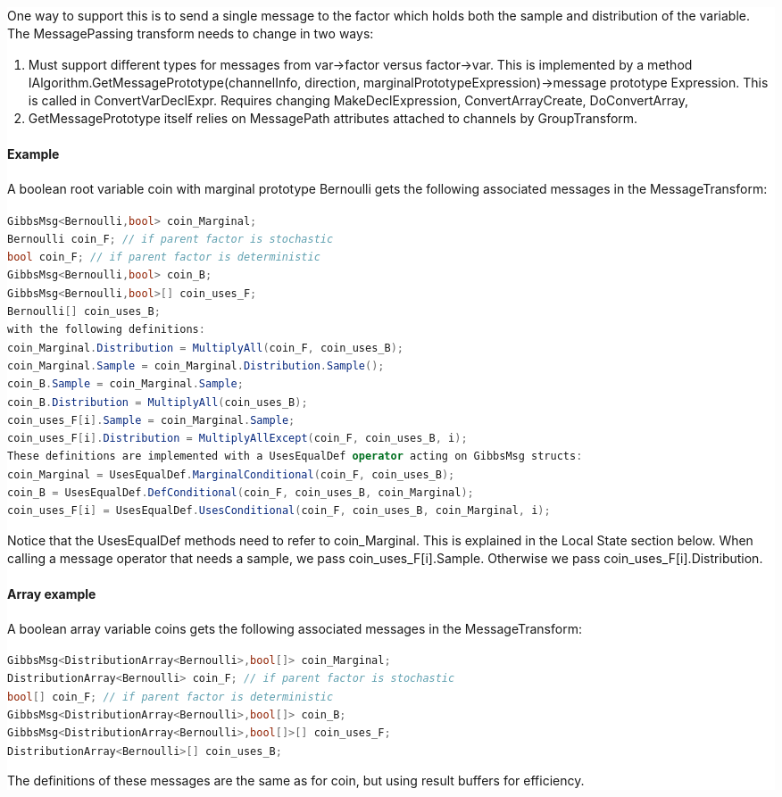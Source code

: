 One way to support this is to send a single message to the factor which holds both the sample and distribution of the variable. The MessagePassing transform needs to change in two ways:

1. Must support different types for messages from var->factor versus factor->var. This is implemented by a method IAlgorithm.GetMessagePrototype(channelInfo, direction, marginalPrototypeExpression)->message prototype Expression. This is called in ConvertVarDeclExpr. Requires changing MakeDeclExpression, ConvertArrayCreate, DoConvertArray, 
2. GetMessagePrototype itself relies on MessagePath attributes attached to channels by GroupTransform.

#### Example

A boolean root variable coin with marginal prototype Bernoulli gets the following associated messages in the MessageTransform:

```csharp
GibbsMsg<Bernoulli,bool> coin_Marginal;
Bernoulli coin_F; // if parent factor is stochastic
bool coin_F; // if parent factor is deterministic
GibbsMsg<Bernoulli,bool> coin_B;
GibbsMsg<Bernoulli,bool>[] coin_uses_F;
Bernoulli[] coin_uses_B;
with the following definitions:
coin_Marginal.Distribution = MultiplyAll(coin_F, coin_uses_B);
coin_Marginal.Sample = coin_Marginal.Distribution.Sample();
coin_B.Sample = coin_Marginal.Sample;
coin_B.Distribution = MultiplyAll(coin_uses_B);
coin_uses_F[i].Sample = coin_Marginal.Sample;
coin_uses_F[i].Distribution = MultiplyAllExcept(coin_F, coin_uses_B, i);
These definitions are implemented with a UsesEqualDef operator acting on GibbsMsg structs:
coin_Marginal = UsesEqualDef.MarginalConditional(coin_F, coin_uses_B);
coin_B = UsesEqualDef.DefConditional(coin_F, coin_uses_B, coin_Marginal);
coin_uses_F[i] = UsesEqualDef.UsesConditional(coin_F, coin_uses_B, coin_Marginal, i);
```

Notice that the UsesEqualDef methods need to refer to coin_Marginal. This is explained in the Local State section below.
When calling a message operator that needs a sample, we pass coin_uses_F[i].Sample. Otherwise we pass coin_uses_F[i].Distribution.

#### Array example

A boolean array variable coins gets the following associated messages in the MessageTransform:

```csharp
GibbsMsg<DistributionArray<Bernoulli>,bool[]> coin_Marginal;
DistributionArray<Bernoulli> coin_F; // if parent factor is stochastic
bool[] coin_F; // if parent factor is deterministic
GibbsMsg<DistributionArray<Bernoulli>,bool[]> coin_B;
GibbsMsg<DistributionArray<Bernoulli>,bool[]>[] coin_uses_F;
DistributionArray<Bernoulli>[] coin_uses_B;
```

The definitions of these messages are the same as for coin, but using result buffers for efficiency.
